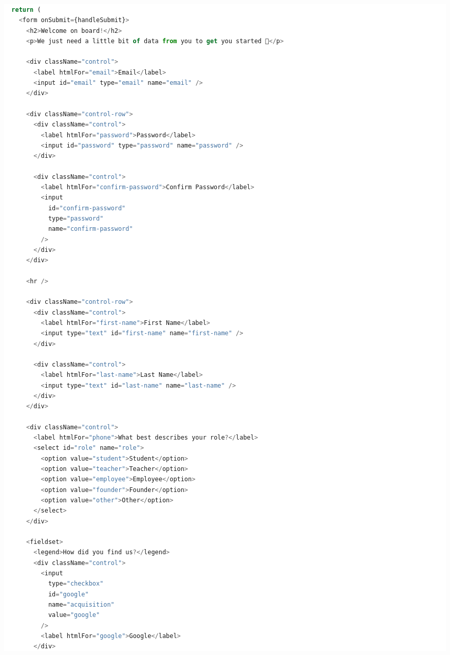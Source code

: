 ```js
  return (
    <form onSubmit={handleSubmit}>
      <h2>Welcome on board!</h2>
      <p>We just need a little bit of data from you to get you started 🚀</p>

      <div className="control">
        <label htmlFor="email">Email</label>
        <input id="email" type="email" name="email" />
      </div>

      <div className="control-row">
        <div className="control">
          <label htmlFor="password">Password</label>
          <input id="password" type="password" name="password" />
        </div>

        <div className="control">
          <label htmlFor="confirm-password">Confirm Password</label>
          <input
            id="confirm-password"
            type="password"
            name="confirm-password"
          />
        </div>
      </div>

      <hr />

      <div className="control-row">
        <div className="control">
          <label htmlFor="first-name">First Name</label>
          <input type="text" id="first-name" name="first-name" />
        </div>

        <div className="control">
          <label htmlFor="last-name">Last Name</label>
          <input type="text" id="last-name" name="last-name" />
        </div>
      </div>

      <div className="control">
        <label htmlFor="phone">What best describes your role?</label>
        <select id="role" name="role">
          <option value="student">Student</option>
          <option value="teacher">Teacher</option>
          <option value="employee">Employee</option>
          <option value="founder">Founder</option>
          <option value="other">Other</option>
        </select>
      </div>

      <fieldset>
        <legend>How did you find us?</legend>
        <div className="control">
          <input
            type="checkbox"
            id="google"
            name="acquisition"
            value="google"
          />
          <label htmlFor="google">Google</label>
        </div>

```